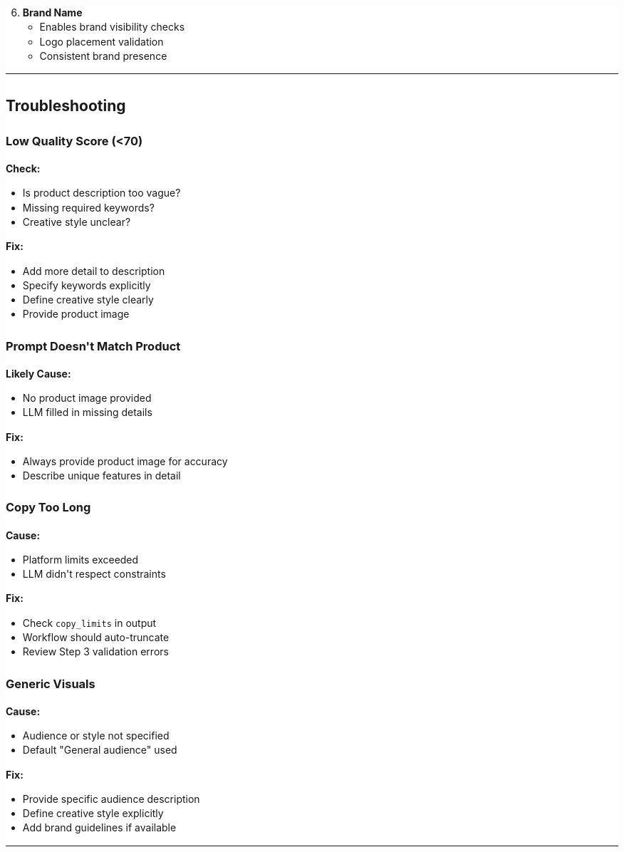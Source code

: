 6. **Brand Name**
   - Enables brand visibility checks
   - Logo placement validation
   - Consistent brand presence

---

## Troubleshooting

### Low Quality Score (<70)

**Check:**
- Is product description too vague?
- Missing required keywords?
- Creative style unclear?

**Fix:**
- Add more detail to description
- Specify keywords explicitly
- Define creative style clearly
- Provide product image

### Prompt Doesn't Match Product

**Likely Cause:**
- No product image provided
- LLM filled in missing details

**Fix:**
- Always provide product image for accuracy
- Describe unique features in detail

### Copy Too Long

**Cause:**
- Platform limits exceeded
- LLM didn't respect constraints

**Fix:**
- Check `copy_limits` in output
- Workflow should auto-truncate
- Review Step 3 validation errors

### Generic Visuals

**Cause:**
- Audience or style not specified
- Default "General audience" used

**Fix:**
- Provide specific audience description
- Define creative style explicitly
- Add brand guidelines if available

---